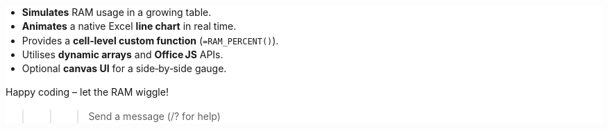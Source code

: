 - **Simulates** RAM usage in a growing table.
- **Animates** a native Excel **line chart** in real time.
- Provides a **cell‑level custom function** (`=RAM_PERCENT()`).
- Utilises **dynamic arrays** and **Office JS** APIs.
- Optional **canvas UI** for a side‑by‑side gauge.

Happy coding – let the RAM wiggle!

>>> Send a message (/? for help)